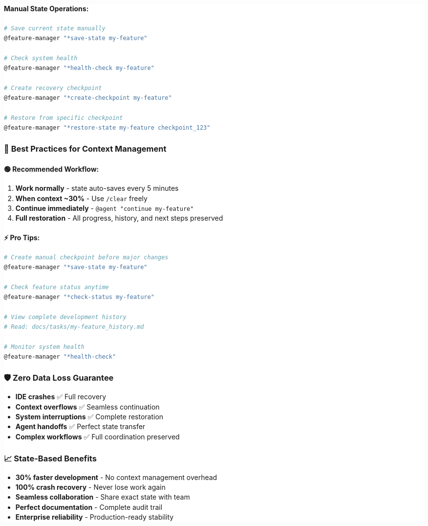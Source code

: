#### **Manual State Operations:**
```bash
# Save current state manually
@feature-manager "*save-state my-feature"

# Check system health
@feature-manager "*health-check my-feature"

# Create recovery checkpoint
@feature-manager "*create-checkpoint my-feature"

# Restore from specific checkpoint
@feature-manager "*restore-state my-feature checkpoint_123"
```

### 🎯 **Best Practices for Context Management**

#### **🟢 Recommended Workflow:**
1. **Work normally** - state auto-saves every 5 minutes
2. **When context ~30%** - Use `/clear` freely
3. **Continue immediately** - `@agent "continue my-feature"`
4. **Full restoration** - All progress, history, and next steps preserved

#### **⚡ Pro Tips:**
```bash
# Create manual checkpoint before major changes
@feature-manager "*save-state my-feature"

# Check feature status anytime
@feature-manager "*check-status my-feature"

# View complete development history
# Read: docs/tasks/my-feature_history.md

# Monitor system health
@feature-manager "*health-check"
```

### 🛡️ **Zero Data Loss Guarantee**
- **IDE crashes** ✅ Full recovery
- **Context overflows** ✅ Seamless continuation  
- **System interruptions** ✅ Complete restoration
- **Agent handoffs** ✅ Perfect state transfer
- **Complex workflows** ✅ Full coordination preserved

### 📈 **State-Based Benefits**
- **30% faster development** - No context management overhead
- **100% crash recovery** - Never lose work again
- **Seamless collaboration** - Share exact state with team
- **Perfect documentation** - Complete audit trail
- **Enterprise reliability** - Production-ready stability
